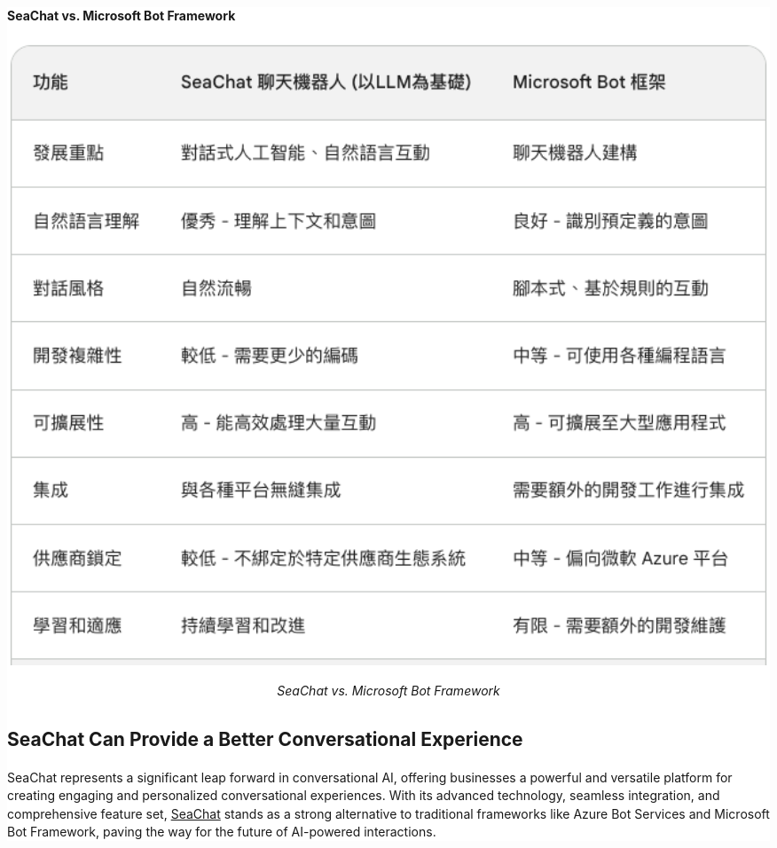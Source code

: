 #### SeaChat vs. Microsoft Bot Framework ####
<center>
<img height="60%" width="100%" src="/images/blog/87-zh-SeaChat-vs-Microsoft-Bot-Framework-vs-Azure-Bot-Service-vs-luis-ai/87-zh-SeaChat-vs-Microsoft-Bot-Framework-vs-Azure-Bot-Service-vs-luis-ai.png" alt="">

*SeaChat vs. Microsoft Bot Framework*
</center>

## SeaChat Can Provide a Better Conversational Experience
SeaChat represents a significant leap forward in conversational AI, offering businesses a powerful and versatile platform for creating engaging and personalized conversational experiences. With its advanced technology, seamless integration, and comprehensive feature set, [SeaChat](https://chat.seasalt.ai/?utm_source=blog) stands as a strong alternative to traditional frameworks like Azure Bot Services and Microsoft Bot Framework, paving the way for the future of AI-powered interactions.
